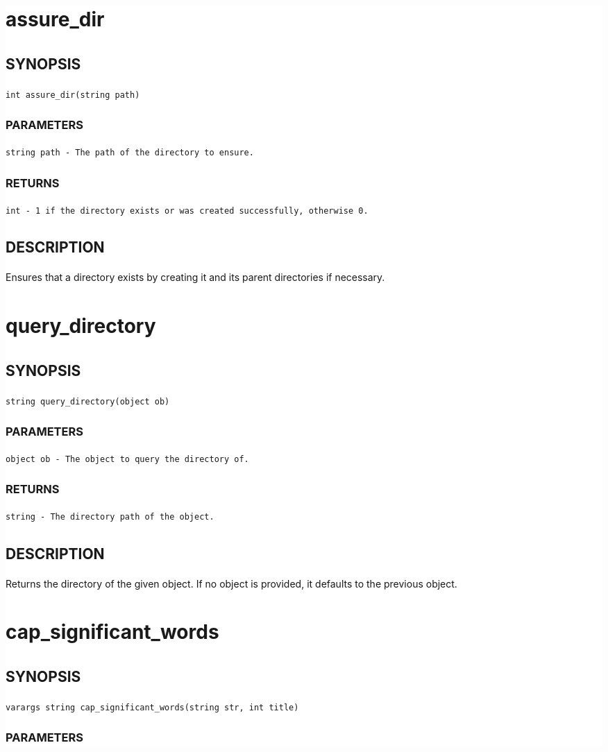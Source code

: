 
# assure_dir

## SYNOPSIS

    int assure_dir(string path)

### PARAMETERS

    string path - The path of the directory to ensure.

### RETURNS

    int - 1 if the directory exists or was created successfully, otherwise 0.

## DESCRIPTION

Ensures that a directory exists by creating it and its parent
directories if necessary.


# query_directory

## SYNOPSIS

    string query_directory(object ob)

### PARAMETERS

    object ob - The object to query the directory of.

### RETURNS

    string - The directory path of the object.

## DESCRIPTION

Returns the directory of the given object. If no object is
provided, it defaults to the previous object.


# cap_significant_words

## SYNOPSIS

    varargs string cap_significant_words(string str, int title)

### PARAMETERS
